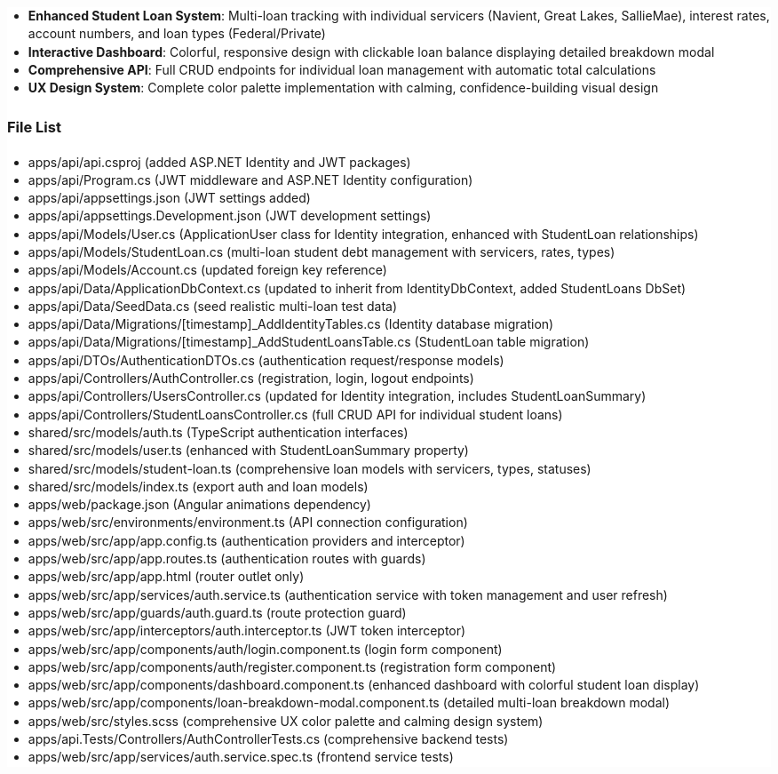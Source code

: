 - **Enhanced Student Loan System**: Multi-loan tracking with individual servicers (Navient, Great Lakes, SallieMae), interest rates, account numbers, and loan types (Federal/Private)
- **Interactive Dashboard**: Colorful, responsive design with clickable loan balance displaying detailed breakdown modal
- **Comprehensive API**: Full CRUD endpoints for individual loan management with automatic total calculations
- **UX Design System**: Complete color palette implementation with calming, confidence-building visual design

### File List
- apps/api/api.csproj (added ASP.NET Identity and JWT packages)
- apps/api/Program.cs (JWT middleware and ASP.NET Identity configuration)
- apps/api/appsettings.json (JWT settings added)
- apps/api/appsettings.Development.json (JWT development settings)
- apps/api/Models/User.cs (ApplicationUser class for Identity integration, enhanced with StudentLoan relationships)
- apps/api/Models/StudentLoan.cs (multi-loan student debt management with servicers, rates, types)
- apps/api/Models/Account.cs (updated foreign key reference)
- apps/api/Data/ApplicationDbContext.cs (updated to inherit from IdentityDbContext, added StudentLoans DbSet)
- apps/api/Data/SeedData.cs (seed realistic multi-loan test data)
- apps/api/Data/Migrations/[timestamp]_AddIdentityTables.cs (Identity database migration)
- apps/api/Data/Migrations/[timestamp]_AddStudentLoansTable.cs (StudentLoan table migration)
- apps/api/DTOs/AuthenticationDTOs.cs (authentication request/response models)
- apps/api/Controllers/AuthController.cs (registration, login, logout endpoints)
- apps/api/Controllers/UsersController.cs (updated for Identity integration, includes StudentLoanSummary)
- apps/api/Controllers/StudentLoansController.cs (full CRUD API for individual student loans)
- shared/src/models/auth.ts (TypeScript authentication interfaces)
- shared/src/models/user.ts (enhanced with StudentLoanSummary property)
- shared/src/models/student-loan.ts (comprehensive loan models with servicers, types, statuses)
- shared/src/models/index.ts (export auth and loan models)
- apps/web/package.json (Angular animations dependency)
- apps/web/src/environments/environment.ts (API connection configuration)
- apps/web/src/app/app.config.ts (authentication providers and interceptor)
- apps/web/src/app/app.routes.ts (authentication routes with guards)
- apps/web/src/app/app.html (router outlet only)
- apps/web/src/app/services/auth.service.ts (authentication service with token management and user refresh)
- apps/web/src/app/guards/auth.guard.ts (route protection guard)
- apps/web/src/app/interceptors/auth.interceptor.ts (JWT token interceptor)
- apps/web/src/app/components/auth/login.component.ts (login form component)
- apps/web/src/app/components/auth/register.component.ts (registration form component)
- apps/web/src/app/components/dashboard.component.ts (enhanced dashboard with colorful student loan display)
- apps/web/src/app/components/loan-breakdown-modal.component.ts (detailed multi-loan breakdown modal)
- apps/web/src/styles.scss (comprehensive UX color palette and calming design system)
- apps/api.Tests/Controllers/AuthControllerTests.cs (comprehensive backend tests)
- apps/web/src/app/services/auth.service.spec.ts (frontend service tests)
